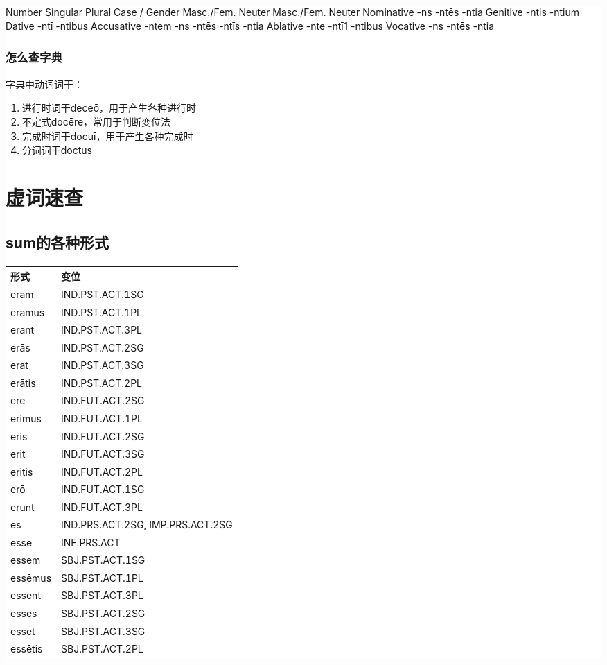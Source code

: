 Number	Singular		Plural
Case / Gender	Masc./Fem.	Neuter	Masc./Fem.	Neuter
Nominative	-ns		-ntēs	-ntia
Genitive	-ntis	-ntium
Dative	-ntī	-ntibus
Accusative	-ntem	-ns	-ntēs
-ntīs	-ntia
Ablative	-nte
-ntī1	-ntibus
Vocative	-ns	-ntēs	-ntia


### 怎么查字典

字典中动词词干：

1. 进行时词干deceō，用于产生各种进行时
2. 不定式docēre，常用于判断变位法
3. 完成时词干docuī，用于产生各种完成时
4. 分词词干doctus

# 虚词速查

## sum的各种形式

| 形式 | 变位 |
| :----- | :----- |
| eram | IND.PST.ACT.1SG |
| erāmus | IND.PST.ACT.1PL |
| erant | IND.PST.ACT.3PL | 
| erās | IND.PST.ACT.2SG | 
| erat | IND.PST.ACT.3SG |
| erātis | IND.PST.ACT.2PL |
| ere | IND.FUT.ACT.2SG |
| erimus | IND.FUT.ACT.1PL |
| eris | IND.FUT.ACT.2SG |
| erit | IND.FUT.ACT.3SG |
| eritis | IND.FUT.ACT.2PL |
| erō | IND.FUT.ACT.1SG |
| erunt | IND.FUT.ACT.3PL |
| es | IND.PRS.ACT.2SG, IMP.PRS.ACT.2SG |
| esse | INF.PRS.ACT |
| essem | SBJ.PST.ACT.1SG |
| essēmus | SBJ.PST.ACT.1PL |
| essent | SBJ.PST.ACT.3PL |
| essēs | SBJ.PST.ACT.2SG |
| esset | SBJ.PST.ACT.3SG |
| essētis | SBJ.PST.ACT.2PL |